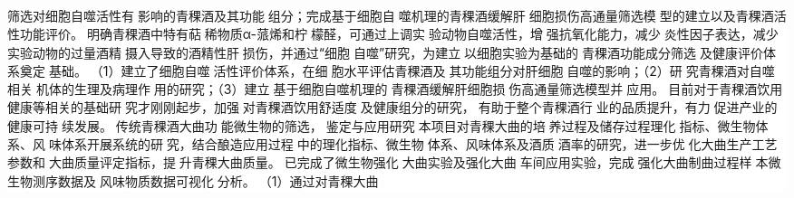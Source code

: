 筛选对细胞自噬活性有
影响的青稞酒及其功能
组分；完成基于细胞自
噬机理的青稞酒缓解肝
细胞损伤高通量筛选模
型的建立以及青稞酒活
性功能评价。
明确青稞酒中特有萜
稀物质α-蒎烯和柠
檬醛，可通过上调实
验动物自噬活性，增
强抗氧化能力，减少
炎性因子表达，减少
实验动物的过量酒精
摄入导致的酒精性肝
损伤，并通过“细胞
自噬”研究，为建立
以细胞实验为基础的
青稞酒功能成分筛选
及健康评价体系奠定
基础。
（1）建立了细胞自噬
活性评价体系，在细
胞水平评估青稞酒及
其功能组分对肝细胞
自噬的影响；（2）研
究青稞酒对自噬相关
机体的生理及病理作
用的研究；（3）建立
基于细胞自噬机理的
青稞酒缓解肝细胞损
伤高通量筛选模型并
应用。
目前对于青稞酒饮用
健康等相关的基础研
究才刚刚起步，加强
对青稞酒饮用舒适度
及健康组分的研究，
有助于整个青稞酒行
业的品质提升，有力
促进产业的健康可持
续发展。
传统青稞酒大曲功
能微生物的筛选，
鉴定与应用研究
本项目对青稞大曲的培
养过程及储存过程理化
指标、微生物体系、风
味体系开展系统的研
究，结合酿造应用过程
中的理化指标、微生物
体系、风味体系及酒质
酒率的研究，进一步优
化大曲生产工艺参数和
大曲质量评定指标，提
升青稞大曲质量。
已完成了微生物强化
大曲实验及强化大曲
车间应用实验，完成
强化大曲制曲过程样
本微生物测序数据及
风味物质数据可视化
分析。
（1）通过对青稞大曲